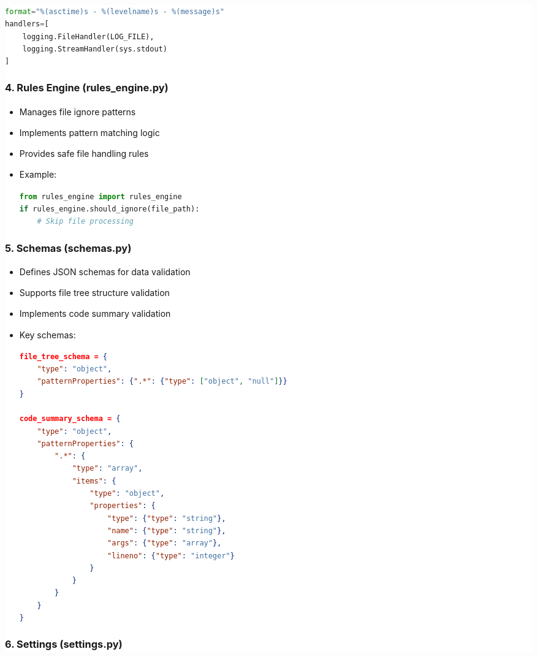   ```python
  format="%(asctime)s - %(levelname)s - %(message)s"
  handlers=[
      logging.FileHandler(LOG_FILE),
      logging.StreamHandler(sys.stdout)
  ]
  ```

### 4. Rules Engine (rules_engine.py)

- Manages file ignore patterns
- Implements pattern matching logic
- Provides safe file handling rules
- Example:

  ```python
  from rules_engine import rules_engine
  if rules_engine.should_ignore(file_path):
      # Skip file processing
  ```

### 5. Schemas (schemas.py)

- Defines JSON schemas for data validation
- Supports file tree structure validation
- Implements code summary validation
- Key schemas:

  ```json
  file_tree_schema = {
      "type": "object",
      "patternProperties": {".*": {"type": ["object", "null"]}}
  }

  code_summary_schema = {
      "type": "object",
      "patternProperties": {
          ".*": {
              "type": "array",
              "items": {
                  "type": "object",
                  "properties": {
                      "type": {"type": "string"},
                      "name": {"type": "string"},
                      "args": {"type": "array"},
                      "lineno": {"type": "integer"}
                  }
              }
          }
      }
  }
  ```

### 6. Settings (settings.py)
